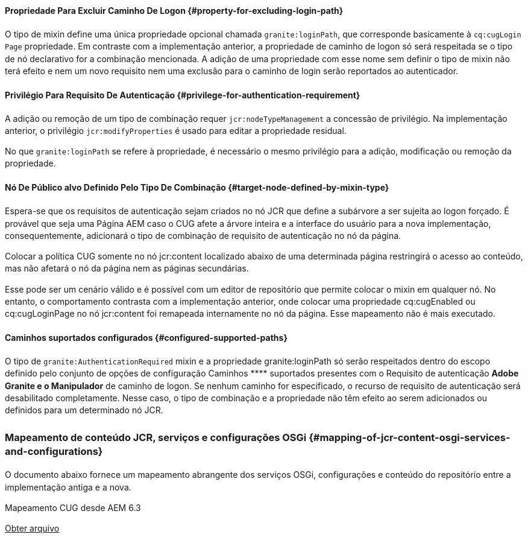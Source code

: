 #### Propriedade Para Excluir Caminho De Logon {#property-for-excluding-login-path}

O tipo de mixin define uma única propriedade opcional chamada `granite:loginPath`, que corresponde basicamente à `cq:cugLoginPage` propriedade. Em contraste com a implementação anterior, a propriedade de caminho de logon só será respeitada se o tipo de nó declarativo for a combinação mencionada. A adição de uma propriedade com esse nome sem definir o tipo de mixin não terá efeito e nem um novo requisito nem uma exclusão para o caminho de login serão reportados ao autenticador.

#### Privilégio Para Requisito De Autenticação {#privilege-for-authentication-requirement}

A adição ou remoção de um tipo de combinação requer `jcr:nodeTypeManagement` a concessão de privilégio. Na implementação anterior, o privilégio `jcr:modifyProperties` é usado para editar a propriedade residual.

No que `granite:loginPath` se refere à propriedade, é necessário o mesmo privilégio para a adição, modificação ou remoção da propriedade.

#### Nó De Público alvo Definido Pelo Tipo De Combinação {#target-node-defined-by-mixin-type}

Espera-se que os requisitos de autenticação sejam criados no nó JCR que define a subárvore a ser sujeita ao logon forçado. É provável que seja uma Página AEM caso o CUG afete a árvore inteira e a interface do usuário para a nova implementação, consequentemente, adicionará o tipo de combinação de requisito de autenticação no nó da página.

Colocar a política CUG somente no nó jcr:content localizado abaixo de uma determinada página restringirá o acesso ao conteúdo, mas não afetará o nó da página nem as páginas secundárias.

Esse pode ser um cenário válido e é possível com um editor de repositório que permite colocar o mixin em qualquer nó. No entanto, o comportamento contrasta com a implementação anterior, onde colocar uma propriedade cq:cugEnabled ou cq:cugLoginPage no nó jcr:content foi remapeada internamente no nó da página. Esse mapeamento não é mais executado.

#### Caminhos suportados configurados {#configured-supported-paths}

O tipo de `granite:AuthenticationRequired` mixin e a propriedade granite:loginPath só serão respeitados dentro do escopo definido pelo conjunto de opções de configuração Caminhos **** suportados presentes com o Requisito de autenticação **Adobe Granite e o Manipulador** de caminho de logon. Se nenhum caminho for especificado, o recurso de requisito de autenticação será desabilitado completamente. Nesse caso, o tipo de combinação e a propriedade não têm efeito ao serem adicionados ou definidos para um determinado nó JCR.

### Mapeamento de conteúdo JCR, serviços e configurações OSGi {#mapping-of-jcr-content-osgi-services-and-configurations}

O documento abaixo fornece um mapeamento abrangente dos serviços OSGi, configurações e conteúdo do repositório entre a implementação antiga e a nova.

Mapeamento CUG desde AEM 6.3

[Obter arquivo](assets/cug-mapping.pdf)
